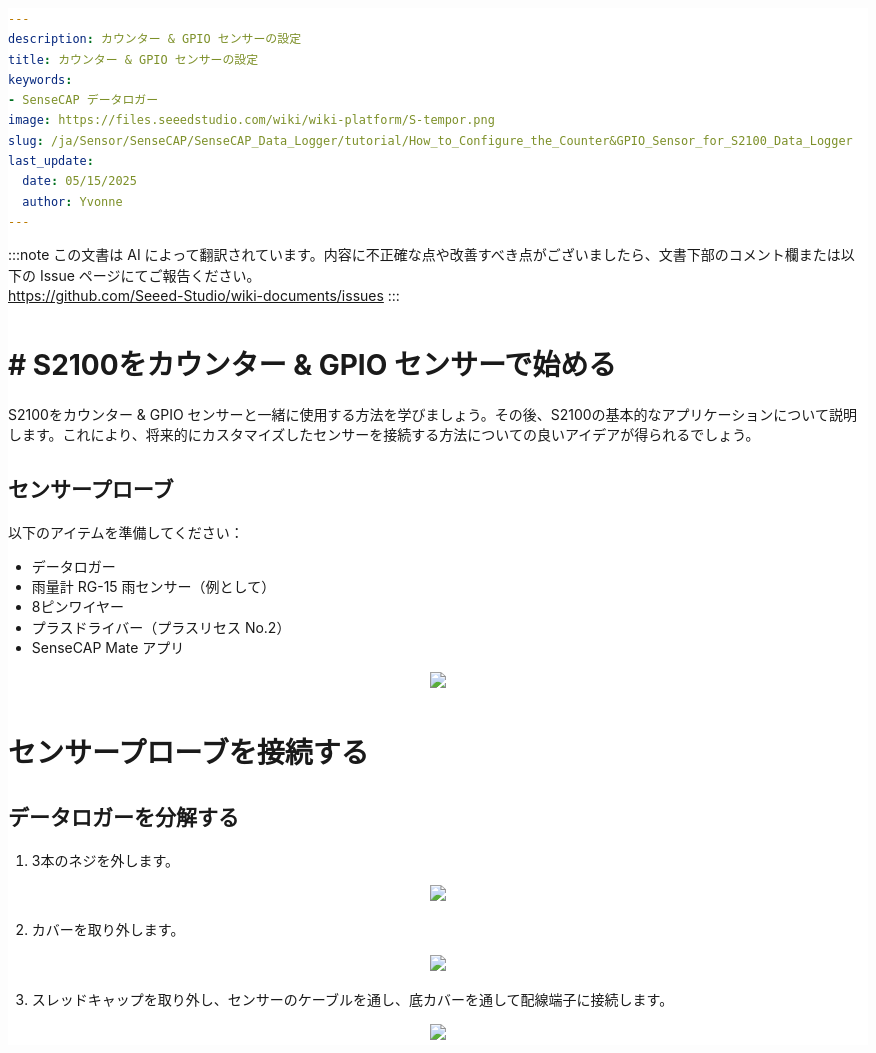 ```yaml
---
description: カウンター & GPIO センサーの設定
title: カウンター & GPIO センサーの設定
keywords:
- SenseCAP データロガー
image: https://files.seeedstudio.com/wiki/wiki-platform/S-tempor.png
slug: /ja/Sensor/SenseCAP/SenseCAP_Data_Logger/tutorial/How_to_Configure_the_Counter&GPIO_Sensor_for_S2100_Data_Logger
last_update:
  date: 05/15/2025
  author: Yvonne
---
```

:::note
この文書は AI によって翻訳されています。内容に不正確な点や改善すべき点がございましたら、文書下部のコメント欄または以下の Issue ページにてご報告ください。  
https://github.com/Seeed-Studio/wiki-documents/issues
:::

# # S2100をカウンター & GPIO センサーで始める
S2100をカウンター & GPIO センサーと一緒に使用する方法を学びましょう。その後、S2100の基本的なアプリケーションについて説明します。これにより、将来的にカスタマイズしたセンサーを接続する方法についての良いアイデアが得られるでしょう。

## センサープローブ

以下のアイテムを準備してください：

- データロガー
- 雨量計 RG-15 雨センサー（例として）
- 8ピンワイヤー
- プラスドライバー（プラスリセス No.2）
- SenseCAP Mate アプリ
<div align="center"><img width={400} src="https://files.seeedstudio.com/wiki/SenseCAP-S2110/Counter_GPIO_Sensor/2.png"/></div>

# センサープローブを接続する

## データロガーを分解する

1. 3本のネジを外します。

<div align="center"><img width={400} src="https://files.seeedstudio.com/wiki/SenseCAP-S2110/Counter_GPIO_Sensor/3.png"/></div>

2. カバーを取り外します。

<div align="center"><img width={400} src="https://files.seeedstudio.com/wiki/SenseCAP-S2110/Counter_GPIO_Sensor/4.png"/></div>

3. スレッドキャップを取り外し、センサーのケーブルを通し、底カバーを通して配線端子に接続します。

<div align="center"><img width={400} src="https://files.seeedstudio.com/wiki/SenseCAP-S2110/Counter_GPIO_Sensor/5.png"/></div>
